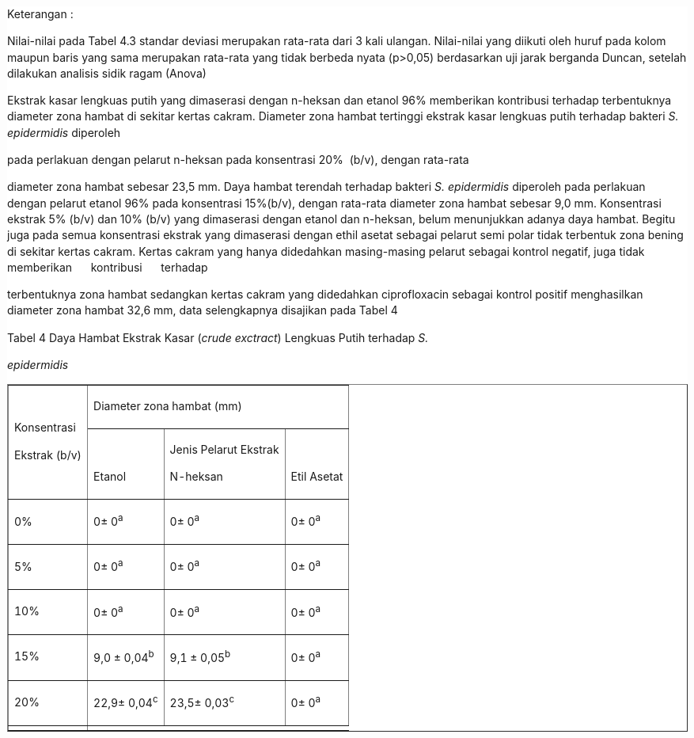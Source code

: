 </table>
<p><span class="font3">Keterangan :</span></p>
<p><span class="font3">Nilai-nilai pada Tabel 4.3 standar deviasi merupakan rata-rata dari 3 kali ulangan. Nilai-nilai yang diikuti oleh huruf pada kolom maupun baris yang sama merupakan rata-rata yang tidak berbeda nyata (p&gt;0,05) berdasarkan uji jarak berganda Duncan, setelah dilakukan analisis sidik ragam (Anova)</span></p>
<p><span class="font5">Ekstrak kasar lengkuas putih yang dimaserasi dengan n-heksan dan etanol 96% memberikan kontribusi terhadap terbentuknya diameter zona hambat di sekitar kertas cakram. Diameter zona hambat tertinggi ekstrak kasar lengkuas putih terhadap bakteri </span><span class="font5" style="font-style:italic;">S. epidermidis</span><span class="font5"> diperoleh</span></p>
<p><span class="font5">pada perlakuan dengan pelarut n-heksan pada konsentrasi 20% &nbsp;(b/v), dengan rata-rata</span></p>
<p><span class="font5">diameter zona hambat sebesar 23,5 mm. Daya hambat terendah terhadap bakteri </span><span class="font5" style="font-style:italic;">S. epidermidis</span><span class="font5"> diperoleh pada perlakuan dengan pelarut etanol 96% pada konsentrasi 15%(b/v), dengan rata-rata diameter zona hambat sebesar 9,0 mm. Konsentrasi ekstrak 5% (b/v) dan 10% (b/v) yang dimaserasi dengan etanol dan n-heksan, belum menunjukkan adanya daya hambat. Begitu juga pada semua konsentrasi ekstrak yang dimaserasi dengan ethil asetat sebagai pelarut semi polar tidak terbentuk zona bening di sekitar kertas cakram. Kertas cakram yang hanya didedahkan masing-masing pelarut sebagai kontrol negatif, juga tidak memberikan &nbsp;&nbsp;&nbsp;&nbsp;&nbsp;kontribusi &nbsp;&nbsp;&nbsp;&nbsp;&nbsp;terhadap</span></p>
<p><span class="font5">terbentuknya zona hambat sedangkan kertas cakram yang didedahkan ciprofloxacin sebagai kontrol positif menghasilkan diameter zona hambat 32,6 mm, data selengkapnya disajikan pada Tabel 4</span></p>
<p><span class="font5">Tabel 4 Daya Hambat Ekstrak Kasar (</span><span class="font5" style="font-style:italic;">crude exctract</span><span class="font5">) Lengkuas Putih terhadap </span><span class="font5" style="font-style:italic;">S.</span></p>
<p><span class="font5" style="font-style:italic;">epidermidis</span></p>
<table border="1">
<tr><td rowspan="2" style="vertical-align:middle;">
<p><span class="font2">Konsentrasi</span></p>
<p><span class="font2">Ekstrak (b/v)</span></p></td><td colspan="3" style="vertical-align:top;">
<p><span class="font2">Diameter zona hambat (mm)</span></p></td></tr>
<tr><td style="vertical-align:bottom;">
<p><span class="font2">Etanol</span></p></td><td style="vertical-align:top;">
<p><span class="font2">Jenis Pelarut Ekstrak</span></p>
<p><span class="font2">N-heksan</span></p></td><td style="vertical-align:bottom;">
<p><span class="font2">Etil Asetat</span></p></td></tr>
<tr><td style="vertical-align:bottom;">
<p><span class="font2">0%</span></p></td><td style="vertical-align:middle;">
<p><span class="font2">0± 0<sup>a</sup></span></p></td><td style="vertical-align:middle;">
<p><span class="font2">0± 0<sup>a</sup></span></p></td><td style="vertical-align:middle;">
<p><span class="font2">0± 0<sup>a</sup></span></p></td></tr>
<tr><td style="vertical-align:bottom;">
<p><span class="font2">5%</span></p></td><td style="vertical-align:top;">
<p><span class="font2">0± 0<sup>a</sup></span></p></td><td style="vertical-align:top;">
<p><span class="font2">0± 0<sup>a</sup></span></p></td><td style="vertical-align:top;">
<p><span class="font2">0± 0<sup>a</sup></span></p></td></tr>
<tr><td style="vertical-align:middle;">
<p><span class="font2">10%</span></p></td><td style="vertical-align:middle;">
<p><span class="font2">0± 0<sup>a</sup></span></p></td><td style="vertical-align:middle;">
<p><span class="font2">0± 0<sup>a</sup></span></p></td><td style="vertical-align:middle;">
<p><span class="font2">0± 0<sup>a</sup></span></p></td></tr>
<tr><td style="vertical-align:middle;">
<p><span class="font2">15%</span></p></td><td style="vertical-align:middle;">
<p><span class="font2">9,0 ± 0,04<sup>b</sup></span></p></td><td style="vertical-align:middle;">
<p><span class="font2">9,1 ± 0,05<sup>b</sup></span></p></td><td style="vertical-align:middle;">
<p><span class="font2">0± 0<sup>a</sup></span></p></td></tr>
<tr><td style="vertical-align:middle;">
<p><span class="font2">20%</span></p></td><td style="vertical-align:middle;">
<p><span class="font2">22,9± 0,04<sup>c</sup></span></p></td><td style="vertical-align:middle;">
<p><span class="font2">23,5± 0,03<sup>c</sup></span></p></td><td style="vertical-align:middle;">
<p><span class="font2">0± 0<sup>a</sup></span></p></td></tr>
<tr><td style="vertical-align:middle;">